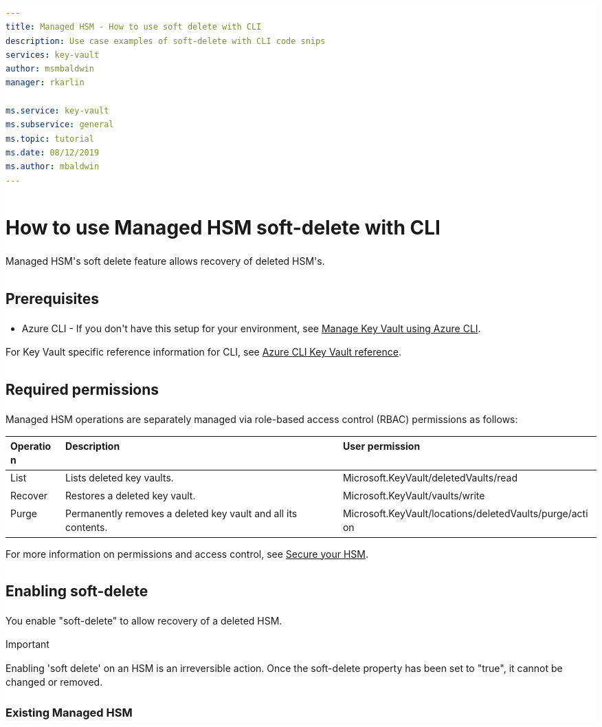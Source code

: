 ```yaml
---
title: Managed HSM - How to use soft delete with CLI
description: Use case examples of soft-delete with CLI code snips
services: key-vault
author: msmbaldwin
manager: rkarlin

ms.service: key-vault
ms.subservice: general
ms.topic: tutorial
ms.date: 08/12/2019
ms.author: mbaldwin
---
```

# How to use Managed HSM soft-delete with CLI

Managed HSM's soft delete feature allows recovery of deleted HSM's. 

## Prerequisites

- Azure CLI - If you don't have this setup for your environment, see [Manage Key Vault using Azure CLI](key-vault-manage-with-cli2.md).

For Key Vault specific reference information for CLI, see [Azure CLI Key Vault reference](https://docs.microsoft.com/cli/azure/keyvault).

## Required permissions

Managed HSM operations are separately managed via role-based access control (RBAC) permissions as follows:

| Operation | Description | User permission |
|:--|:--|:--|
|List|Lists deleted key vaults.|Microsoft.KeyVault/deletedVaults/read|
|Recover|Restores a deleted key vault.|Microsoft.KeyVault/vaults/write|
|Purge|Permanently removes a deleted key vault and all its contents.|Microsoft.KeyVault/locations/deletedVaults/purge/action|

For more information on permissions and access control, see [Secure your HSM](secure-your-HSM.md).

## Enabling soft-delete

You enable "soft-delete" to allow recovery of a deleted HSM.

> [!IMPORTANT]
> Enabling 'soft delete' on an HSM is an irreversible action. Once the soft-delete property has been set to "true", it cannot be changed or removed.  

### Existing Managed HSM
